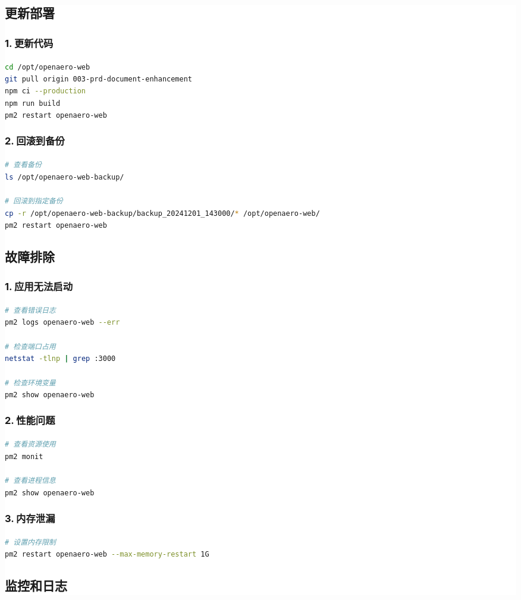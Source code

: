 ## 更新部署

### 1. 更新代码
```bash
cd /opt/openaero-web
git pull origin 003-prd-document-enhancement
npm ci --production
npm run build
pm2 restart openaero-web
```

### 2. 回滚到备份
```bash
# 查看备份
ls /opt/openaero-web-backup/

# 回滚到指定备份
cp -r /opt/openaero-web-backup/backup_20241201_143000/* /opt/openaero-web/
pm2 restart openaero-web
```

## 故障排除

### 1. 应用无法启动
```bash
# 查看错误日志
pm2 logs openaero-web --err

# 检查端口占用
netstat -tlnp | grep :3000

# 检查环境变量
pm2 show openaero-web
```

### 2. 性能问题
```bash
# 查看资源使用
pm2 monit

# 查看进程信息
pm2 show openaero-web
```

### 3. 内存泄漏
```bash
# 设置内存限制
pm2 restart openaero-web --max-memory-restart 1G
```

## 监控和日志
